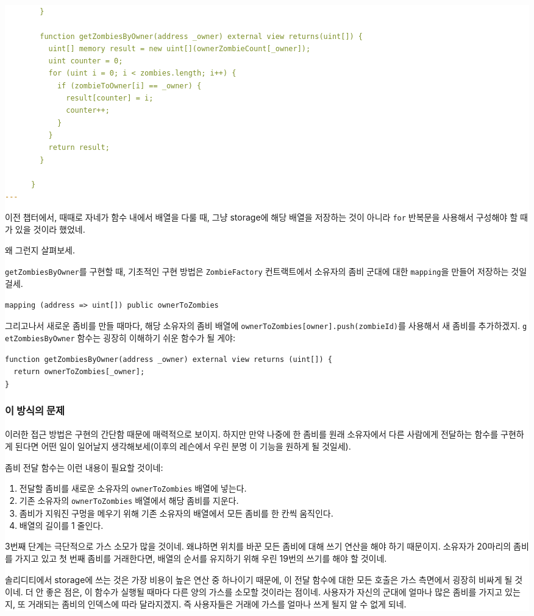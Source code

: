 ```yaml
        }

        function getZombiesByOwner(address _owner) external view returns(uint[]) {
          uint[] memory result = new uint[](ownerZombieCount[_owner]);
          uint counter = 0;
          for (uint i = 0; i < zombies.length; i++) {
            if (zombieToOwner[i] == _owner) {
              result[counter] = i;
              counter++;
            }
          }
          return result;
        }

      }
---
```


이전 챕터에서, 때때로 자네가 함수 내에서 배열을 다룰 때, 그냥 storage에 해당 배열을 저장하는 것이 아니라 `for` 반복문을 사용해서 구성해야 할 때가 있을 것이라 했었네.

왜 그런지 살펴보세.

`getZombiesByOwner`를 구현할 때, 기초적인 구현 방법은 `ZombieFactory` 컨트랙트에서 소유자의 좀비 군대에 대한 `mapping`을 만들어 저장하는 것일 걸세.

```
mapping (address => uint[]) public ownerToZombies
```

그리고나서 새로운 좀비를 만들 때마다, 해당 소유자의 좀비 배열에 `ownerToZombies[owner].push(zombieId)`를 사용해서 새 좀비를 추가하겠지. `getZombiesByOwner` 함수는 굉장히 이해하기 쉬운 함수가 될 게야:

```
function getZombiesByOwner(address _owner) external view returns (uint[]) {
  return ownerToZombies[_owner];
}
```

### 이 방식의 문제

이러한 접근 방법은 구현의 간단함 때문에 매력적으로 보이지. 하지만 만약 나중에 한 좀비를 원래 소유자에서 다른 사람에게 전달하는 함수를 구현하게 된다면 어떤 일이 일어날지 생각해보세(이후의 레슨에서 우린 분명 이 기능을 원하게 될 것일세).

좀비 전달 함수는 이런 내용이 필요할 것이네:
1. 전달할 좀비를 새로운 소유자의 `ownerToZombies` 배열에 넣는다.
2. 기존 소유자의 `ownerToZombies` 배열에서 해당 좀비를 지운다.
3. 좀비가 지워진 구멍을 메우기 위해 기존 소유자의 배열에서 모든 좀비를 한 칸씩 움직인다.
4. 배열의 길이를 1 줄인다.

3번째 단계는 극단적으로 가스 소모가 많을 것이네. 왜냐하면 위치를 바꾼 모든 좀비에 대해 쓰기 연산을 해야 하기 때문이지. 소유자가 20마리의 좀비를 가지고 있고 첫 번째 좀비를 거래한다면, 배열의 순서를 유지하기 위해 우린 19번의 쓰기를 해야 할 것이네.

솔리디티에서 storage에 쓰는 것은 가장 비용이 높은 연산 중 하나이기 때문에, 이 전달 함수에 대한 모든 호출은 가스 측면에서 굉장히 비싸게 될 것이네. 더 안 좋은 점은, 이 함수가 실행될 때마다 다른 양의 가스를 소모할 것이라는 점이네. 사용자가 자신의 군대에 얼마나 많은 좀비를 가지고 있는지, 또 거래되는 좀비의 인덱스에 따라 달라지겠지. 즉 사용자들은 거래에 가스를 얼마나 쓰게 될지 알 수 없게 되네.
